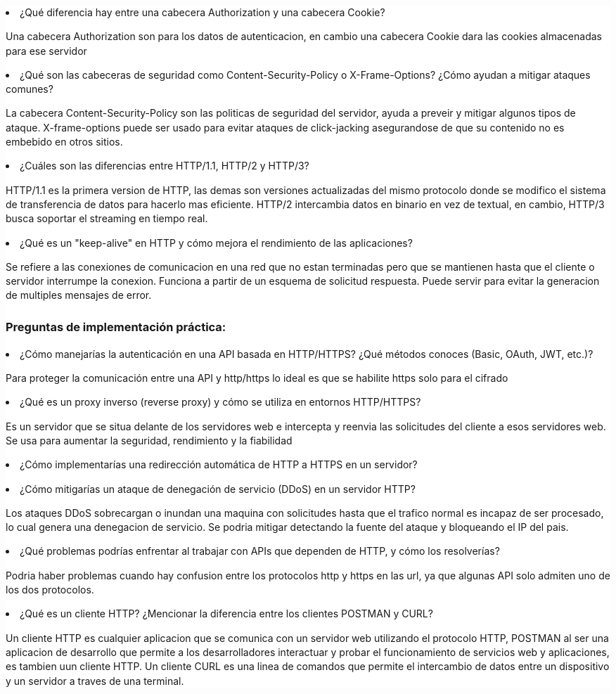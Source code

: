   <li>¿Qué diferencia hay entre una cabecera Authorization y una cabecera Cookie?</li>
     <p>Una cabecera Authorization son para los datos de autenticacion, en cambio una cabecera Cookie dara 
     las cookies almacenadas para ese servidor</p>
    
  <li>¿Qué son las cabeceras de seguridad como Content-Security-Policy o X-Frame-Options?
    ¿Cómo ayudan a mitigar ataques comunes?</li>
     <p>La cabecera Content-Security-Policy son las politicas de seguridad del servidor, ayuda a preveir y mitigar
     algunos tipos de ataque. X-frame-options puede ser usado para evitar ataques de click-jacking asegurandose 
     de que su contenido no es embebido en otros sitios.</p>
    
  <li>¿Cuáles son las diferencias entre HTTP/1.1, HTTP/2 y HTTP/3?</li>
     <p>HTTP/1.1 es la primera version de HTTP, las demas son versiones actualizadas del mismo protocolo donde
       se modifico el sistema de transferencia de datos para hacerlo mas eficiente.
     HTTP/2 intercambia datos en binario en vez de textual, en cambio, HTTP/3 busca soportar el streaming en 
     tiempo real.</p>
    
  <li>¿Qué es un "keep-alive" en HTTP y cómo mejora el rendimiento de las aplicaciones?</li>
 <p>Se refiere a las conexiones de comunicacion en una red que no estan terminadas pero que 
 se mantienen hasta que el cliente o servidor interrumpe la conexion. Funciona a partir de 
 un esquema de solicitud respuesta. Puede servir para evitar la generacion de multiples mensajes de error.</p>


 <h3>Preguntas de implementación práctica:</h3>
  <li>¿Cómo manejarías la autenticación en una API basada en HTTP/HTTPS? ¿Qué métodos
  conoces (Basic, OAuth, JWT, etc.)?</li>
   <p>Para proteger la comunicación entre una API y http/https lo ideal es que se habilite https solo para el cifrado</p>
  
  <li>¿Qué es un proxy inverso (reverse proxy) y cómo se utiliza en entornos HTTP/HTTPS?</li>
   <p>Es un servidor que se situa delante de los servidores web e intercepta y reenvia las solicitudes del cliente a esos 
   servidores web. Se usa para aumentar la seguridad, rendimiento y la fiabilidad</p>
  
  <li>¿Cómo implementarías una redirección automática de HTTP a HTTPS en un servidor?</li>
   <p></p>
  
  <li>¿Cómo mitigarías un ataque de denegación de servicio (DDoS) en un servidor HTTP?</li>
   <p>Los ataques DDoS sobrecargan o inundan una maquina con solicitudes hasta que el trafico normal es incapaz de ser 
   procesado, lo cual genera una denegacion de servicio. Se podria mitigar detectando la fuente del ataque y 
   bloqueando el IP del pais.</p>
  
  <li>¿Qué problemas podrías enfrentar al trabajar con APIs que dependen de HTTP, y cómo los resolverías?</li>
   <p>Podria haber problemas cuando hay confusion entre los protocolos http y https en las url, ya que 
   algunas API solo admiten uno de los dos protocolos. </p>
  
  <li>¿Qué es un cliente HTTP? ¿Mencionar la diferencia entre los clientes POSTMAN y CURL?</li>
 <p>Un cliente HTTP es cualquier aplicacion que se comunica con un servidor web utilizando el
 protocolo HTTP, POSTMAN al ser una aplicacion de desarrollo que permite a los desarrolladores interactuar
 y probar el funcionamiento de servicios web y aplicaciones, es tambien uun cliente HTTP. Un cliente CURL es una linea
 de comandos que permite el intercambio de datos entre un dispositivo y un servidor a traves de una terminal. </p>
